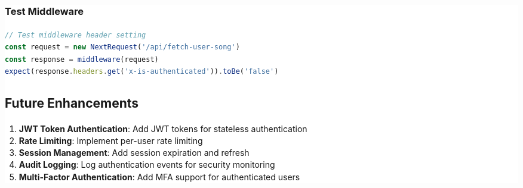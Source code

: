 ### Test Middleware
```typescript
// Test middleware header setting
const request = new NextRequest('/api/fetch-user-song')
const response = middleware(request)
expect(response.headers.get('x-is-authenticated')).toBe('false')
```

## Future Enhancements

1. **JWT Token Authentication**: Add JWT tokens for stateless authentication
2. **Rate Limiting**: Implement per-user rate limiting
3. **Session Management**: Add session expiration and refresh
4. **Audit Logging**: Log authentication events for security monitoring
5. **Multi-Factor Authentication**: Add MFA support for authenticated users
